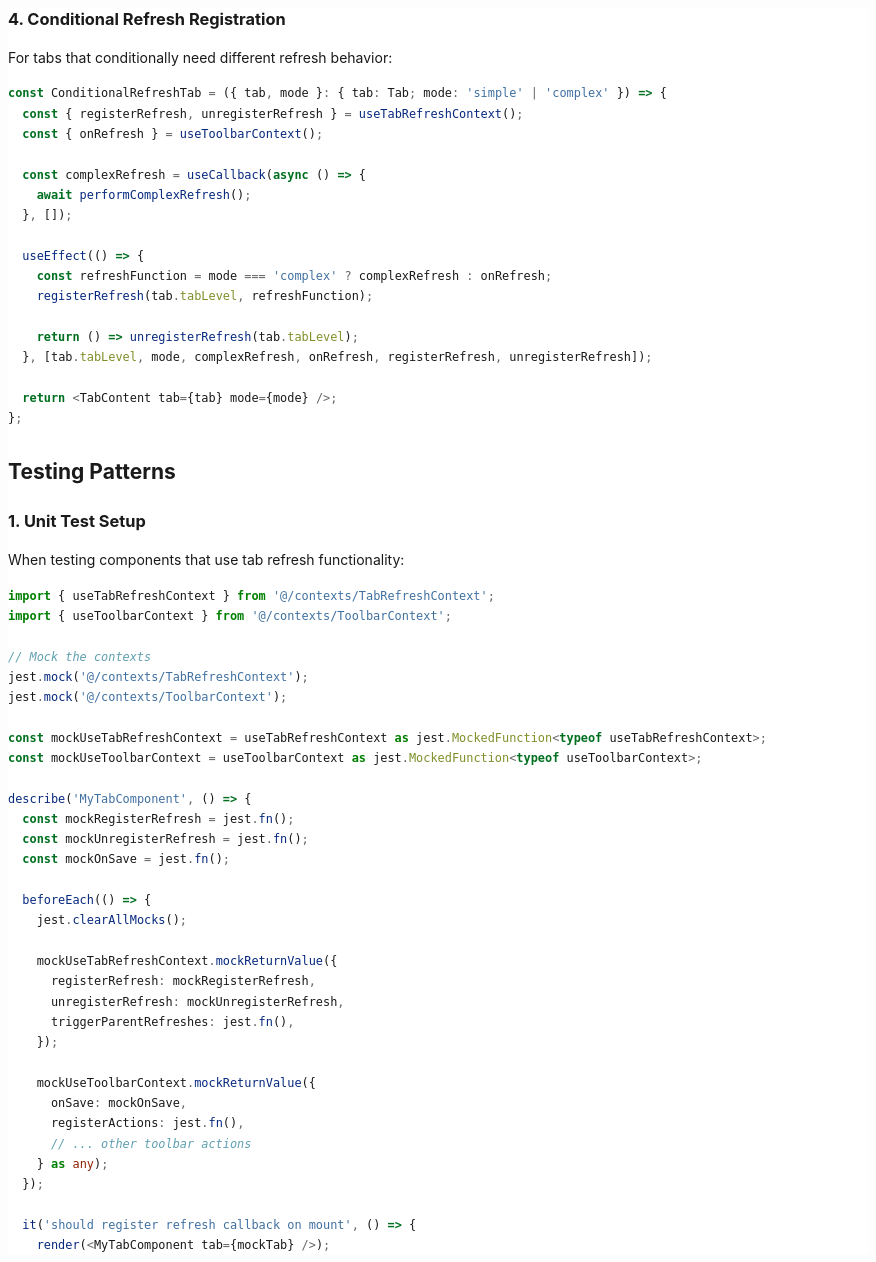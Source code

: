### 4. Conditional Refresh Registration
For tabs that conditionally need different refresh behavior:

```typescript
const ConditionalRefreshTab = ({ tab, mode }: { tab: Tab; mode: 'simple' | 'complex' }) => {
  const { registerRefresh, unregisterRefresh } = useTabRefreshContext();
  const { onRefresh } = useToolbarContext();
  
  const complexRefresh = useCallback(async () => {
    await performComplexRefresh();
  }, []);
  
  useEffect(() => {
    const refreshFunction = mode === 'complex' ? complexRefresh : onRefresh;
    registerRefresh(tab.tabLevel, refreshFunction);
    
    return () => unregisterRefresh(tab.tabLevel);
  }, [tab.tabLevel, mode, complexRefresh, onRefresh, registerRefresh, unregisterRefresh]);
  
  return <TabContent tab={tab} mode={mode} />;
};
```

## Testing Patterns

### 1. Unit Test Setup
When testing components that use tab refresh functionality:

```typescript
import { useTabRefreshContext } from '@/contexts/TabRefreshContext';
import { useToolbarContext } from '@/contexts/ToolbarContext';

// Mock the contexts
jest.mock('@/contexts/TabRefreshContext');
jest.mock('@/contexts/ToolbarContext');

const mockUseTabRefreshContext = useTabRefreshContext as jest.MockedFunction<typeof useTabRefreshContext>;
const mockUseToolbarContext = useToolbarContext as jest.MockedFunction<typeof useToolbarContext>;

describe('MyTabComponent', () => {
  const mockRegisterRefresh = jest.fn();
  const mockUnregisterRefresh = jest.fn();
  const mockOnSave = jest.fn();
  
  beforeEach(() => {
    jest.clearAllMocks();
    
    mockUseTabRefreshContext.mockReturnValue({
      registerRefresh: mockRegisterRefresh,
      unregisterRefresh: mockUnregisterRefresh,
      triggerParentRefreshes: jest.fn(),
    });
    
    mockUseToolbarContext.mockReturnValue({
      onSave: mockOnSave,
      registerActions: jest.fn(),
      // ... other toolbar actions
    } as any);
  });
  
  it('should register refresh callback on mount', () => {
    render(<MyTabComponent tab={mockTab} />);
```